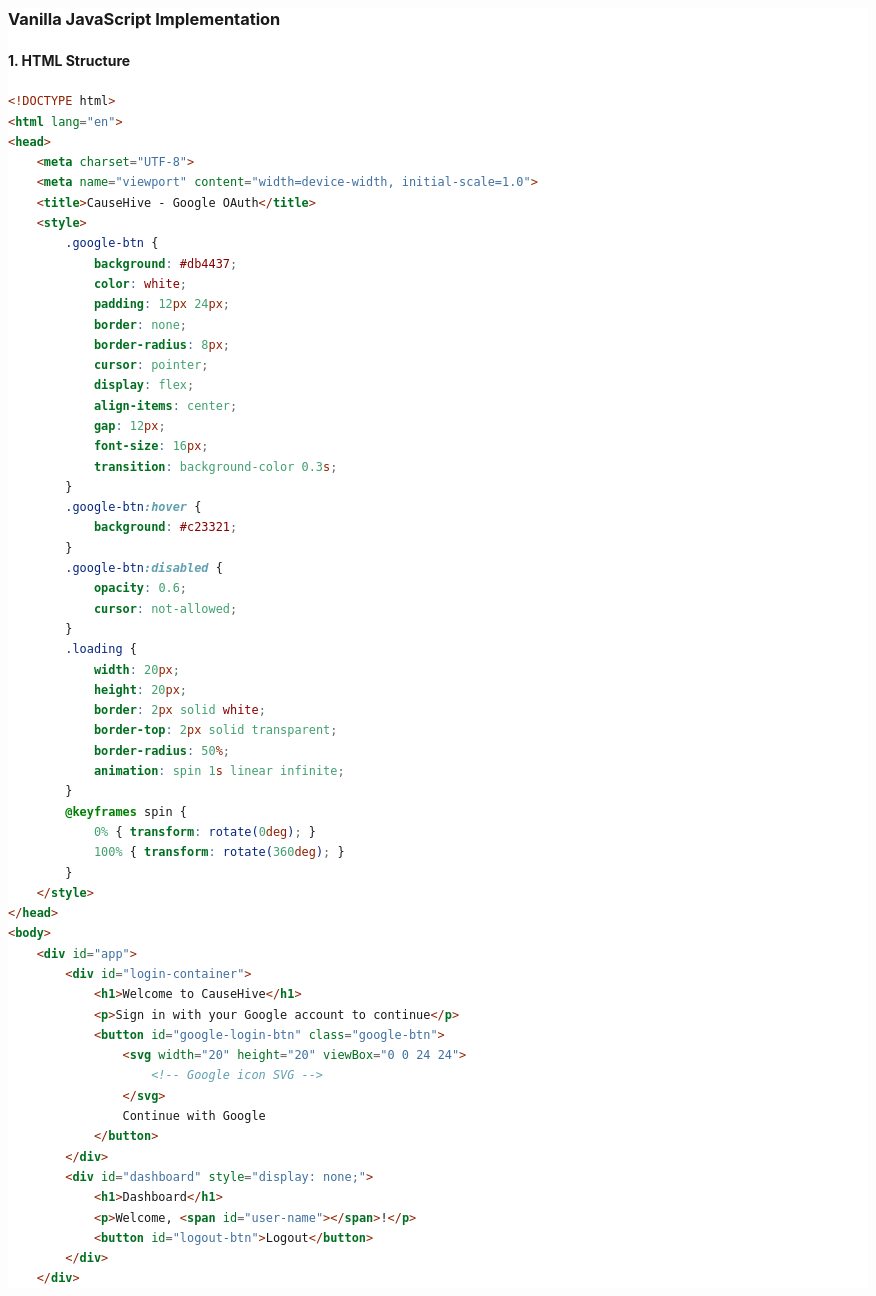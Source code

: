 ### Vanilla JavaScript Implementation

#### 1. HTML Structure
```html
<!DOCTYPE html>
<html lang="en">
<head>
    <meta charset="UTF-8">
    <meta name="viewport" content="width=device-width, initial-scale=1.0">
    <title>CauseHive - Google OAuth</title>
    <style>
        .google-btn {
            background: #db4437;
            color: white;
            padding: 12px 24px;
            border: none;
            border-radius: 8px;
            cursor: pointer;
            display: flex;
            align-items: center;
            gap: 12px;
            font-size: 16px;
            transition: background-color 0.3s;
        }
        .google-btn:hover {
            background: #c23321;
        }
        .google-btn:disabled {
            opacity: 0.6;
            cursor: not-allowed;
        }
        .loading {
            width: 20px;
            height: 20px;
            border: 2px solid white;
            border-top: 2px solid transparent;
            border-radius: 50%;
            animation: spin 1s linear infinite;
        }
        @keyframes spin {
            0% { transform: rotate(0deg); }
            100% { transform: rotate(360deg); }
        }
    </style>
</head>
<body>
    <div id="app">
        <div id="login-container">
            <h1>Welcome to CauseHive</h1>
            <p>Sign in with your Google account to continue</p>
            <button id="google-login-btn" class="google-btn">
                <svg width="20" height="20" viewBox="0 0 24 24">
                    <!-- Google icon SVG -->
                </svg>
                Continue with Google
            </button>
        </div>
        <div id="dashboard" style="display: none;">
            <h1>Dashboard</h1>
            <p>Welcome, <span id="user-name"></span>!</p>
            <button id="logout-btn">Logout</button>
        </div>
    </div>
```